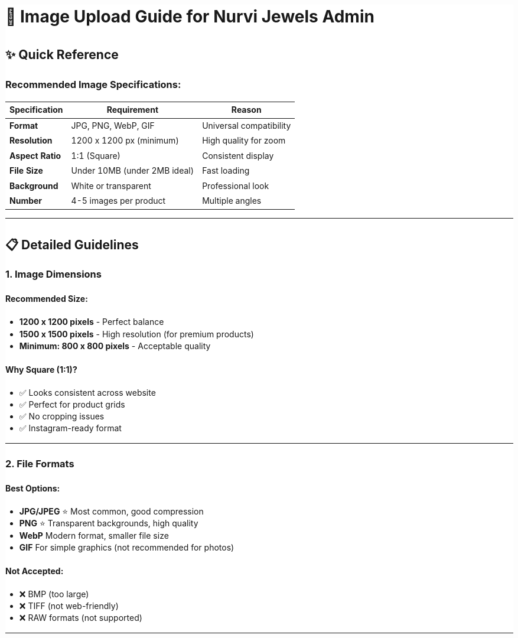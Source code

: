 # 📸 Image Upload Guide for Nurvi Jewels Admin

## ✨ Quick Reference

### **Recommended Image Specifications:**

| Specification | Requirement | Reason |
|--------------|-------------|---------|
| **Format** | JPG, PNG, WebP, GIF | Universal compatibility |
| **Resolution** | 1200 x 1200 px (minimum) | High quality for zoom |
| **Aspect Ratio** | 1:1 (Square) | Consistent display |
| **File Size** | Under 10MB (under 2MB ideal) | Fast loading |
| **Background** | White or transparent | Professional look |
| **Number** | 4-5 images per product | Multiple angles |

---

## 📋 Detailed Guidelines

### 1. **Image Dimensions**

#### **Recommended Size:**
- **1200 x 1200 pixels** - Perfect balance
- **1500 x 1500 pixels** - High resolution (for premium products)
- **Minimum: 800 x 800 pixels** - Acceptable quality

#### **Why Square (1:1)?**
- ✅ Looks consistent across website
- ✅ Perfect for product grids
- ✅ No cropping issues
- ✅ Instagram-ready format

---

### 2. **File Formats**

#### **Best Options:**
- **JPG/JPEG** ⭐ Most common, good compression
- **PNG** ⭐ Transparent backgrounds, high quality
- **WebP** Modern format, smaller file size
- **GIF** For simple graphics (not recommended for photos)

#### **Not Accepted:**
- ❌ BMP (too large)
- ❌ TIFF (not web-friendly)
- ❌ RAW formats (not supported)

---